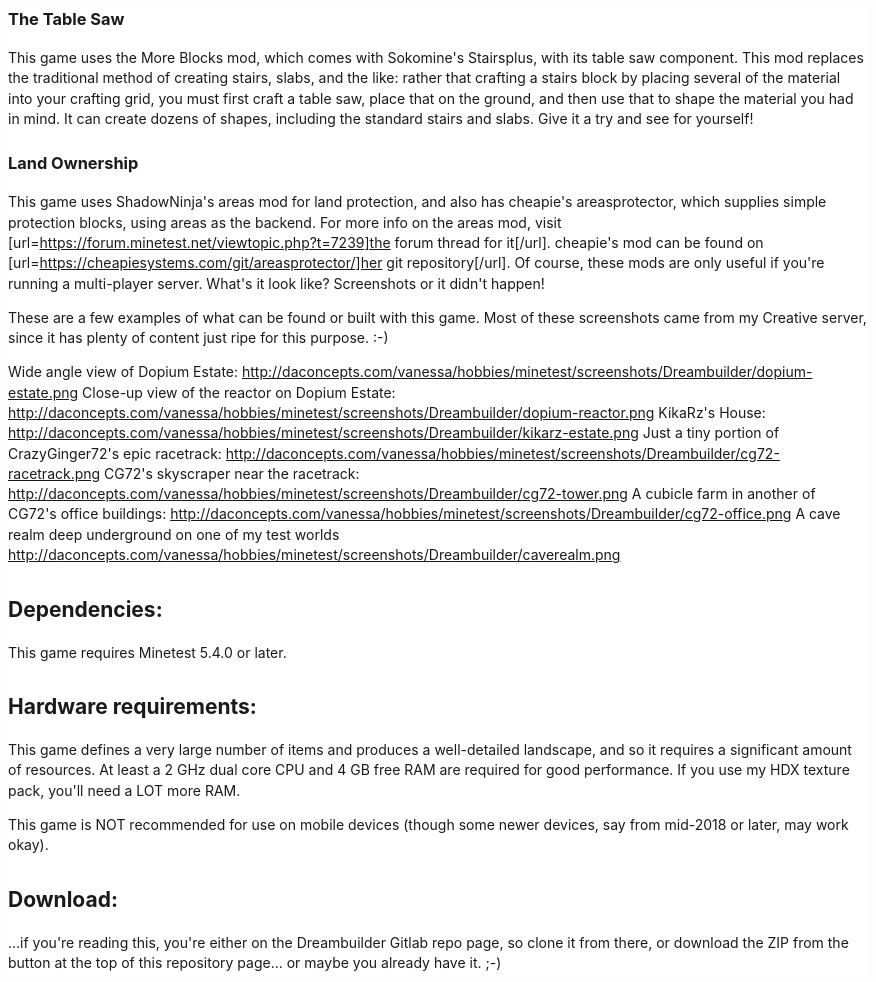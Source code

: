 ### The Table Saw

This game uses the More Blocks mod, which comes with Sokomine's Stairsplus, with its table saw component.  This mod replaces the traditional method of creating stairs, slabs, and the like:  rather that crafting a stairs block by placing several of the material into your crafting grid, you must first craft a table saw, place that on the ground, and then use that to shape the material you had in mind.  It can create dozens of shapes, including the standard stairs and slabs.  Give it a try and see for yourself!

### Land Ownership

This game uses ShadowNinja's areas mod for land protection, and also has cheapie's areasprotector, which supplies simple protection blocks, using areas as the backend.  For more info on the areas mod, visit [url=https://forum.minetest.net/viewtopic.php?t=7239]the forum thread for it[/url].  cheapie's mod can be found on [url=https://cheapiesystems.com/git/areasprotector/]her git repository[/url].  Of course, these mods are only useful if you're running a multi-player server.
What's it look like?  Screenshots or it didn't happen!

These are a few examples of what can be found or built with this game.  Most of these screenshots came from my Creative server, since it has plenty of content just ripe for this purpose. :-)

Wide angle view of Dopium Estate:
http://daconcepts.com/vanessa/hobbies/minetest/screenshots/Dreambuilder/dopium-estate.png
Close-up view of the reactor on Dopium Estate:
http://daconcepts.com/vanessa/hobbies/minetest/screenshots/Dreambuilder/dopium-reactor.png
KikaRz's House:
http://daconcepts.com/vanessa/hobbies/minetest/screenshots/Dreambuilder/kikarz-estate.png
Just a tiny portion of CrazyGinger72's epic racetrack:
http://daconcepts.com/vanessa/hobbies/minetest/screenshots/Dreambuilder/cg72-racetrack.png
CG72's skyscraper near the racetrack:
http://daconcepts.com/vanessa/hobbies/minetest/screenshots/Dreambuilder/cg72-tower.png
A cubicle farm in another of CG72's office buildings:
http://daconcepts.com/vanessa/hobbies/minetest/screenshots/Dreambuilder/cg72-office.png
A cave realm deep underground on one of my test worlds
http://daconcepts.com/vanessa/hobbies/minetest/screenshots/Dreambuilder/caverealm.png

## Dependencies:
This game requires Minetest 5.4.0 or later.

## Hardware requirements:
This game defines a very large number of items and produces a well-detailed landscape, and so it requires a significant amount of resources.  At least a 2 GHz dual core CPU and 4 GB free RAM are required for good performance.  If you use my HDX texture pack, you'll need a LOT more RAM.

This game is NOT recommended for use on mobile devices (though some newer devices, say from mid-2018 or later, may work okay).

## Download:
...if you're reading this, you're either on the Dreambuilder Gitlab repo page, so clone it from there, or download the ZIP from the button at the top of this repository page... or maybe you already have it. ;-)
